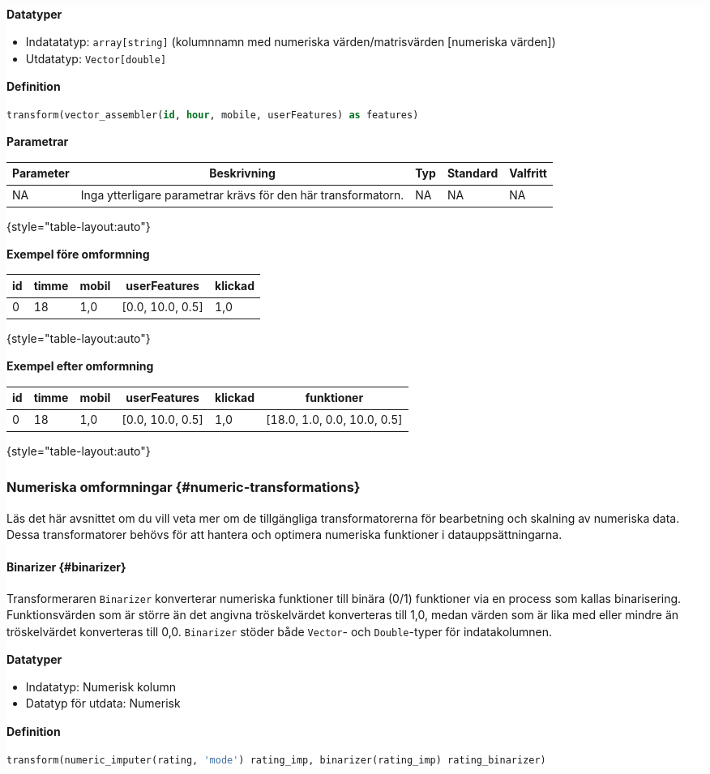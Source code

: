 
**Datatyper**

- Indatatatyp: `array[string]` (kolumnnamn med numeriska värden/matrisvärden [numeriska värden])
- Utdatatyp: `Vector[double]`

**Definition**

```sql
transform(vector_assembler(id, hour, mobile, userFeatures) as features)
```

**Parametrar**

| Parameter | Beskrivning | Typ | Standard | Valfritt |
| -------- | ------------ | ----- | -------- | -------- |
| NA | Inga ytterligare parametrar krävs för den här transformatorn. | NA | NA | NA |

{style="table-layout:auto"}

**Exempel före omformning**

| id | timme | mobil | userFeatures | klickad |
|---|-------|--------|------------------|---------|
| 0 | 18 | 1,0 | [0.0, 10.0, 0.5] | 1,0 |

{style="table-layout:auto"}

**Exempel efter omformning**

| id | timme | mobil | userFeatures | klickad | funktioner |
|---|------|--------|------------------|---------|-------------------------------|
| 0 | 18 | 1,0 | [0.0, 10.0, 0.5] | 1,0 | [18.0, 1.0, 0.0, 10.0, 0.5] |

{style="table-layout:auto"}

### Numeriska omformningar {#numeric-transformations}

Läs det här avsnittet om du vill veta mer om de tillgängliga transformatorerna för bearbetning och skalning av numeriska data. Dessa transformatorer behövs för att hantera och optimera numeriska funktioner i datauppsättningarna.

#### Binarizer {#binarizer}

Transformeraren `Binarizer` konverterar numeriska funktioner till binära (0/1) funktioner via en process som kallas binarisering. Funktionsvärden som är större än det angivna tröskelvärdet konverteras till 1,0, medan värden som är lika med eller mindre än tröskelvärdet konverteras till 0,0. `Binarizer` stöder både `Vector`- och `Double`-typer för indatakolumnen.



**Datatyper**

- Indatatyp: Numerisk kolumn
- Datatyp för utdata: Numerisk

**Definition**

```sql
transform(numeric_imputer(rating, 'mode') rating_imp, binarizer(rating_imp) rating_binarizer)
```
